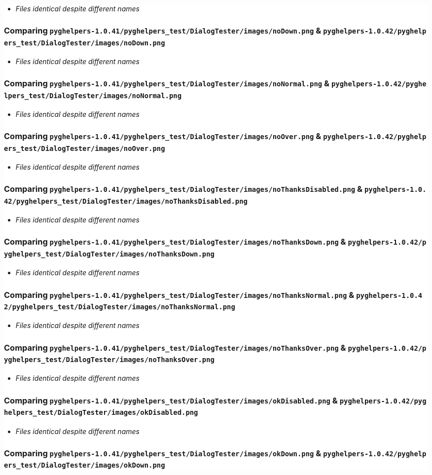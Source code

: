  * *Files identical despite different names*

### Comparing `pyghelpers-1.0.41/pyghelpers_test/DialogTester/images/noDown.png` & `pyghelpers-1.0.42/pyghelpers_test/DialogTester/images/noDown.png`

 * *Files identical despite different names*

### Comparing `pyghelpers-1.0.41/pyghelpers_test/DialogTester/images/noNormal.png` & `pyghelpers-1.0.42/pyghelpers_test/DialogTester/images/noNormal.png`

 * *Files identical despite different names*

### Comparing `pyghelpers-1.0.41/pyghelpers_test/DialogTester/images/noOver.png` & `pyghelpers-1.0.42/pyghelpers_test/DialogTester/images/noOver.png`

 * *Files identical despite different names*

### Comparing `pyghelpers-1.0.41/pyghelpers_test/DialogTester/images/noThanksDisabled.png` & `pyghelpers-1.0.42/pyghelpers_test/DialogTester/images/noThanksDisabled.png`

 * *Files identical despite different names*

### Comparing `pyghelpers-1.0.41/pyghelpers_test/DialogTester/images/noThanksDown.png` & `pyghelpers-1.0.42/pyghelpers_test/DialogTester/images/noThanksDown.png`

 * *Files identical despite different names*

### Comparing `pyghelpers-1.0.41/pyghelpers_test/DialogTester/images/noThanksNormal.png` & `pyghelpers-1.0.42/pyghelpers_test/DialogTester/images/noThanksNormal.png`

 * *Files identical despite different names*

### Comparing `pyghelpers-1.0.41/pyghelpers_test/DialogTester/images/noThanksOver.png` & `pyghelpers-1.0.42/pyghelpers_test/DialogTester/images/noThanksOver.png`

 * *Files identical despite different names*

### Comparing `pyghelpers-1.0.41/pyghelpers_test/DialogTester/images/okDisabled.png` & `pyghelpers-1.0.42/pyghelpers_test/DialogTester/images/okDisabled.png`

 * *Files identical despite different names*

### Comparing `pyghelpers-1.0.41/pyghelpers_test/DialogTester/images/okDown.png` & `pyghelpers-1.0.42/pyghelpers_test/DialogTester/images/okDown.png`
